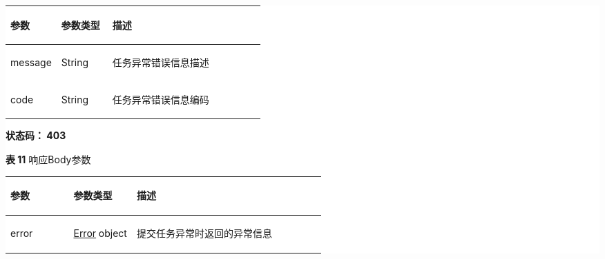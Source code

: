 <a name="table9369035630"></a>
<table><thead align="left"><tr id="row036911351638"><th class="cellrowborder" valign="top" width="20%" id="mcps1.2.4.1.1"><p id="p2037020358318"><a name="p2037020358318"></a><a name="p2037020358318"></a>参数</p>
</th>
<th class="cellrowborder" valign="top" width="20%" id="mcps1.2.4.1.2"><p id="p11371135135"><a name="p11371135135"></a><a name="p11371135135"></a>参数类型</p>
</th>
<th class="cellrowborder" valign="top" width="60%" id="mcps1.2.4.1.3"><p id="p33714355320"><a name="p33714355320"></a><a name="p33714355320"></a>描述</p>
</th>
</tr>
</thead>
<tbody><tr id="row1536923513312"><td class="cellrowborder" valign="top" width="20%" headers="mcps1.2.4.1.1 "><p id="p4372123517319"><a name="p4372123517319"></a><a name="p4372123517319"></a>message</p>
</td>
<td class="cellrowborder" valign="top" width="20%" headers="mcps1.2.4.1.2 "><p id="p437211355318"><a name="p437211355318"></a><a name="p437211355318"></a>String</p>
</td>
<td class="cellrowborder" valign="top" width="60%" headers="mcps1.2.4.1.3 "><p id="p437263512314"><a name="p437263512314"></a><a name="p437263512314"></a>任务异常错误信息描述</p>
</td>
</tr>
<tr id="row437017351033"><td class="cellrowborder" valign="top" width="20%" headers="mcps1.2.4.1.1 "><p id="p1337318351433"><a name="p1337318351433"></a><a name="p1337318351433"></a>code</p>
</td>
<td class="cellrowborder" valign="top" width="20%" headers="mcps1.2.4.1.2 "><p id="p1637413357316"><a name="p1637413357316"></a><a name="p1637413357316"></a>String</p>
</td>
<td class="cellrowborder" valign="top" width="60%" headers="mcps1.2.4.1.3 "><p id="p11374103516315"><a name="p11374103516315"></a><a name="p11374103516315"></a>任务异常错误信息编码</p>
</td>
</tr>
</tbody>
</table>

**状态码： 403**

**表 11**  响应Body参数

<a name="table123751235537"></a>
<table><thead align="left"><tr id="row537513351132"><th class="cellrowborder" valign="top" width="20%" id="mcps1.2.4.1.1"><p id="p737615351731"><a name="p737615351731"></a><a name="p737615351731"></a>参数</p>
</th>
<th class="cellrowborder" valign="top" width="20%" id="mcps1.2.4.1.2"><p id="p03761353310"><a name="p03761353310"></a><a name="p03761353310"></a>参数类型</p>
</th>
<th class="cellrowborder" valign="top" width="60%" id="mcps1.2.4.1.3"><p id="p193773351939"><a name="p193773351939"></a><a name="p193773351939"></a>描述</p>
</th>
</tr>
</thead>
<tbody><tr id="row5375203519318"><td class="cellrowborder" valign="top" width="20%" headers="mcps1.2.4.1.1 "><p id="p937720351737"><a name="p937720351737"></a><a name="p937720351737"></a>error</p>
</td>
<td class="cellrowborder" valign="top" width="20%" headers="mcps1.2.4.1.2 "><p id="p1337816351731"><a name="p1337816351731"></a><a name="p1337816351731"></a><a href="#response_Error">Error</a> object</p>
</td>
<td class="cellrowborder" valign="top" width="60%" headers="mcps1.2.4.1.3 "><p id="p1937813350313"><a name="p1937813350313"></a><a name="p1937813350313"></a>提交任务异常时返回的异常信息</p>
</td>
</tr>